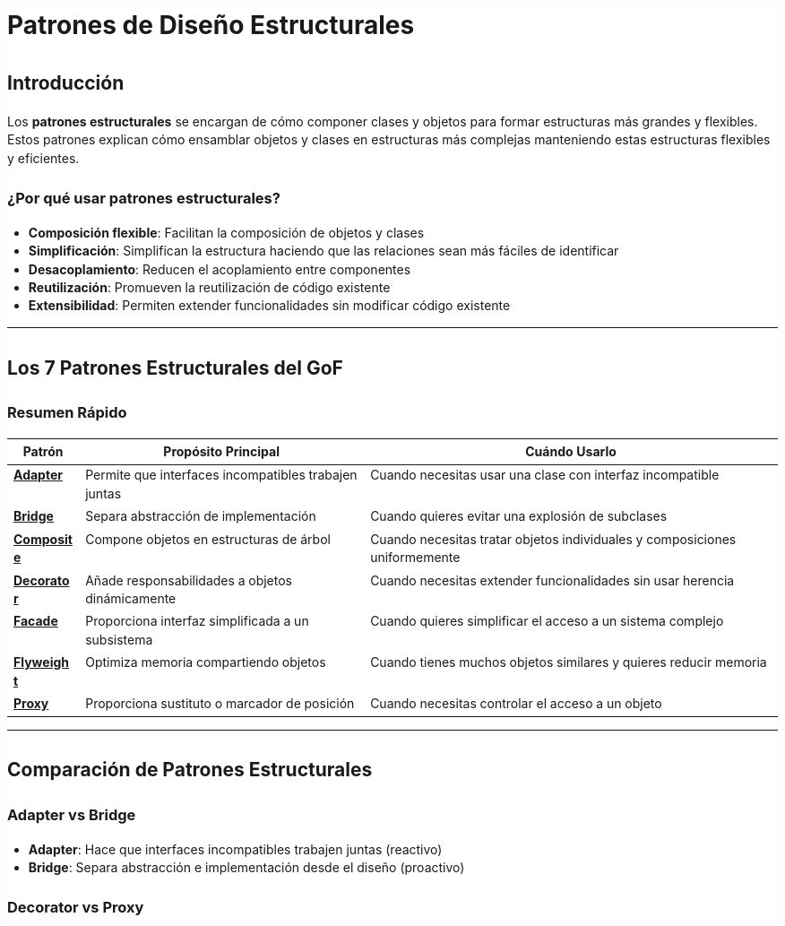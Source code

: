 # Patrones de Diseño Estructurales

## Introducción

Los **patrones estructurales** se encargan de cómo componer clases y objetos para formar estructuras más grandes y flexibles. Estos patrones explican cómo ensamblar objetos y clases en estructuras más complejas manteniendo estas estructuras flexibles y eficientes.

### ¿Por qué usar patrones estructurales?

- **Composición flexible**: Facilitan la composición de objetos y clases
- **Simplificación**: Simplifican la estructura haciendo que las relaciones sean más fáciles de identificar
- **Desacoplamiento**: Reducen el acoplamiento entre componentes
- **Reutilización**: Promueven la reutilización de código existente
- **Extensibilidad**: Permiten extender funcionalidades sin modificar código existente

---

## Los 7 Patrones Estructurales del GoF

### Resumen Rápido

| Patrón | Propósito Principal | Cuándo Usarlo |
|--------|---------------------|---------------|
| [**Adapter**](./Adapter/) | Permite que interfaces incompatibles trabajen juntas | Cuando necesitas usar una clase con interfaz incompatible |
| [**Bridge**](./Bridge/) | Separa abstracción de implementación | Cuando quieres evitar una explosión de subclases |
| [**Composite**](./Composite/) | Compone objetos en estructuras de árbol | Cuando necesitas tratar objetos individuales y composiciones uniformemente |
| [**Decorator**](./Decorator/) | Añade responsabilidades a objetos dinámicamente | Cuando necesitas extender funcionalidades sin usar herencia |
| [**Facade**](./Facade/) | Proporciona interfaz simplificada a un subsistema | Cuando quieres simplificar el acceso a un sistema complejo |
| [**Flyweight**](./Flyweight/) | Optimiza memoria compartiendo objetos | Cuando tienes muchos objetos similares y quieres reducir memoria |
| [**Proxy**](./Proxy/) | Proporciona sustituto o marcador de posición | Cuando necesitas controlar el acceso a un objeto |

---

## Comparación de Patrones Estructurales

### Adapter vs Bridge

- **Adapter**: Hace que interfaces incompatibles trabajen juntas (reactivo)
- **Bridge**: Separa abstracción e implementación desde el diseño (proactivo)

### Decorator vs Proxy

